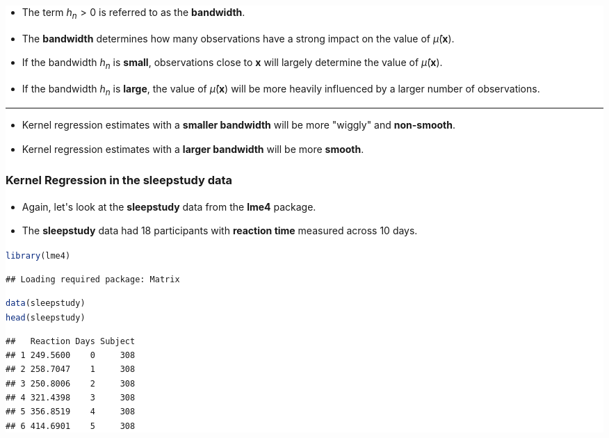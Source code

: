 
* The term $h_{n} > 0$ is referred to as the **bandwidth**.

* The **bandwidth** determines how many observations have 
a strong impact on the value of $\hat{\mu}( \mathbf{x} )$.

* If the bandwidth $h_{n}$ is **small**, observations close to $\mathbf{x}$ will largely
determine the value of $\hat{\mu}(\mathbf{x})$.

* If the bandwidth $h_{n}$ is **large**, the value of $\hat{\mu}(\mathbf{x})$ will be more heavily influenced 
by a larger number of observations.

---

* Kernel regression estimates with a **smaller bandwidth** will be more "wiggly" and **non-smooth**.

* Kernel regression estimates with a **larger bandwidth** will be more **smooth**.

### Kernel Regression in the sleepstudy data

* Again, let's look at the **sleepstudy** data from the **lme4** package.

* The **sleepstudy** data had 18 participants with **reaction time**
measured across 10 days.


```r
library(lme4)
```

```
## Loading required package: Matrix
```

```r
data(sleepstudy)
head(sleepstudy)
```

```
##   Reaction Days Subject
## 1 249.5600    0     308
## 2 258.7047    1     308
## 3 250.8006    2     308
## 4 321.4398    3     308
## 5 356.8519    4     308
## 6 414.6901    5     308
```
